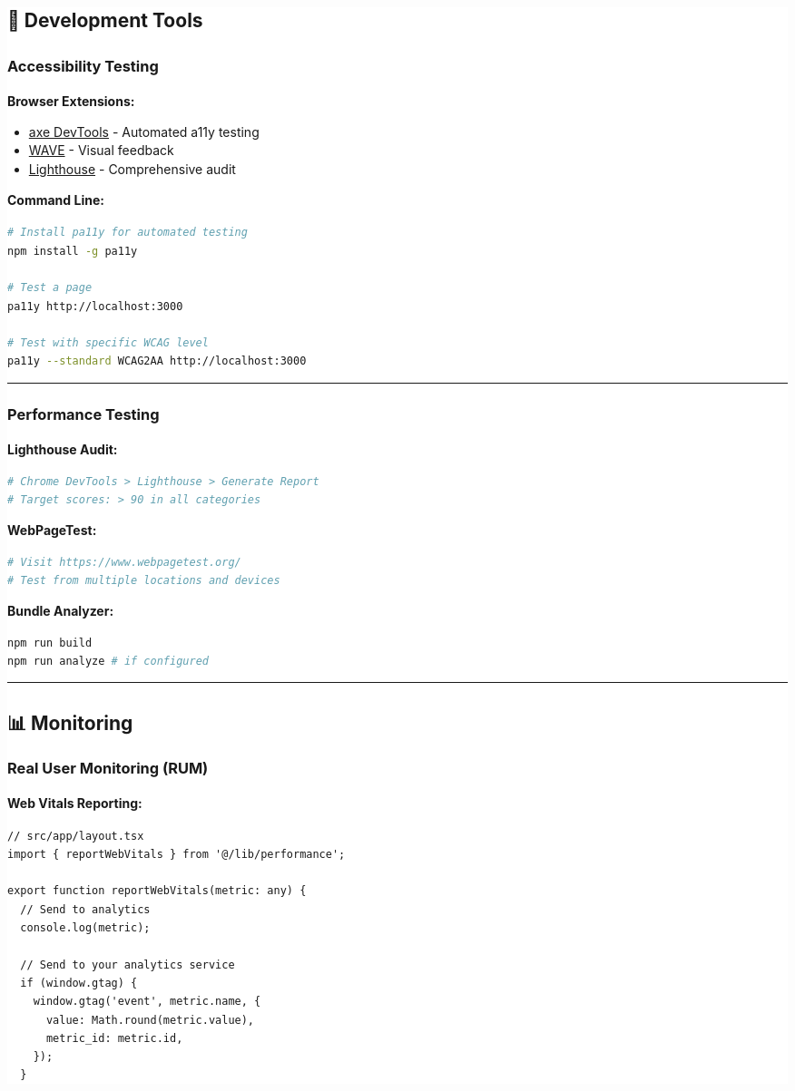 
## 🔧 Development Tools

### Accessibility Testing

**Browser Extensions:**
- [axe DevTools](https://www.deque.com/axe/devtools/) - Automated a11y testing
- [WAVE](https://wave.webaim.org/) - Visual feedback
- [Lighthouse](https://developers.google.com/web/tools/lighthouse) - Comprehensive audit

**Command Line:**
```bash
# Install pa11y for automated testing
npm install -g pa11y

# Test a page
pa11y http://localhost:3000

# Test with specific WCAG level
pa11y --standard WCAG2AA http://localhost:3000
```

---

### Performance Testing

**Lighthouse Audit:**
```bash
# Chrome DevTools > Lighthouse > Generate Report
# Target scores: > 90 in all categories
```

**WebPageTest:**
```bash
# Visit https://www.webpagetest.org/
# Test from multiple locations and devices
```

**Bundle Analyzer:**
```bash
npm run build
npm run analyze # if configured
```

---

## 📊 Monitoring

### Real User Monitoring (RUM)

**Web Vitals Reporting:**
```tsx
// src/app/layout.tsx
import { reportWebVitals } from '@/lib/performance';

export function reportWebVitals(metric: any) {
  // Send to analytics
  console.log(metric);
  
  // Send to your analytics service
  if (window.gtag) {
    window.gtag('event', metric.name, {
      value: Math.round(metric.value),
      metric_id: metric.id,
    });
  }
```